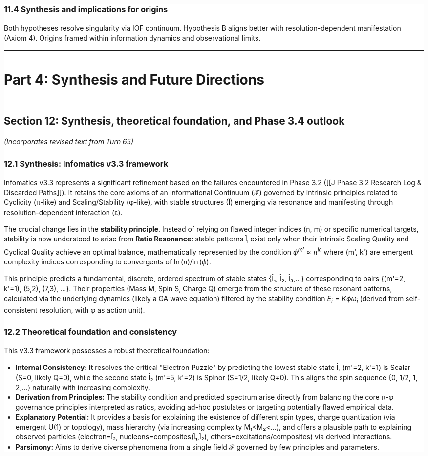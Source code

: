### 11.4 Synthesis and implications for origins
Both hypotheses resolve singularity via IOF continuum. Hypothesis B aligns better with resolution-dependent manifestation (Axiom 4). Origins framed within information dynamics and observational limits.

---

# Part 4: Synthesis and Future Directions

---

## Section 12: Synthesis, theoretical foundation, and Phase 3.4 outlook

*(Incorporates revised text from Turn 65)*

### 12.1 Synthesis: Infomatics v3.3 framework

Infomatics v3.3 represents a significant refinement based on the failures encountered in Phase 3.2 ([[J Phase 3.2 Research Log & Discarded Paths]]). It retains the core axioms of an Informational Continuum ($\mathcal{F}$) governed by intrinsic principles related to Cyclicity (π-like) and Scaling/Stability (φ-like), with stable structures (Î) emerging via resonance and manifesting through resolution-dependent interaction (ε).

The crucial change lies in the **stability principle**. Instead of relying on flawed integer indices (n, m) or specific numerical targets, stability is now understood to arise from **Ratio Resonance**: stable patterns Î<sub>i</sub> exist only when their intrinsic Scaling Quality and Cyclical Quality achieve an optimal balance, mathematically represented by the condition $\phi^{m'} \approx \pi^{k'}$ where (m', k') are emergent complexity indices corresponding to convergents of $\ln(\pi)/\ln(\phi)$.

This principle predicts a fundamental, discrete, ordered spectrum of stable states {Î₁, Î₂, Î₃,...} corresponding to pairs {(m'=2, k'=1), (5,2), (7,3), ...}. Their properties (Mass M, Spin S, Charge Q) emerge from the structure of these resonant patterns, calculated via the underlying dynamics (likely a GA wave equation) filtered by the stability condition $E_i = K \phi \omega_i$ (derived from self-consistent resolution, with φ as action unit).

### 12.2 Theoretical foundation and consistency

This v3.3 framework possesses a robust theoretical foundation:
*   **Internal Consistency:** It resolves the critical "Electron Puzzle" by predicting the lowest stable state Î₁ (m'=2, k'=1) is Scalar (S=0, likely Q=0), while the second state Î₂ (m'=5, k'=2) is Spinor (S=1/2, likely Q≠0). This aligns the spin sequence {0, 1/2, 1, 2,...} naturally with increasing complexity.
*   **Derivation from Principles:** The stability condition and predicted spectrum arise directly from balancing the core π-φ governance principles interpreted as ratios, avoiding ad-hoc postulates or targeting potentially flawed empirical data.
*   **Explanatory Potential:** It provides a basis for explaining the existence of different spin types, charge quantization (via emergent U(1) or topology), mass hierarchy (via increasing complexity M₁<M₂<...), and offers a plausible path to explaining observed particles (electron=Î₂, nucleons=composites(Î₁,Î₂), others=excitations/composites) via derived interactions.
*   **Parsimony:** Aims to derive diverse phenomena from a single field $\mathcal{F}$ governed by few principles and parameters.
